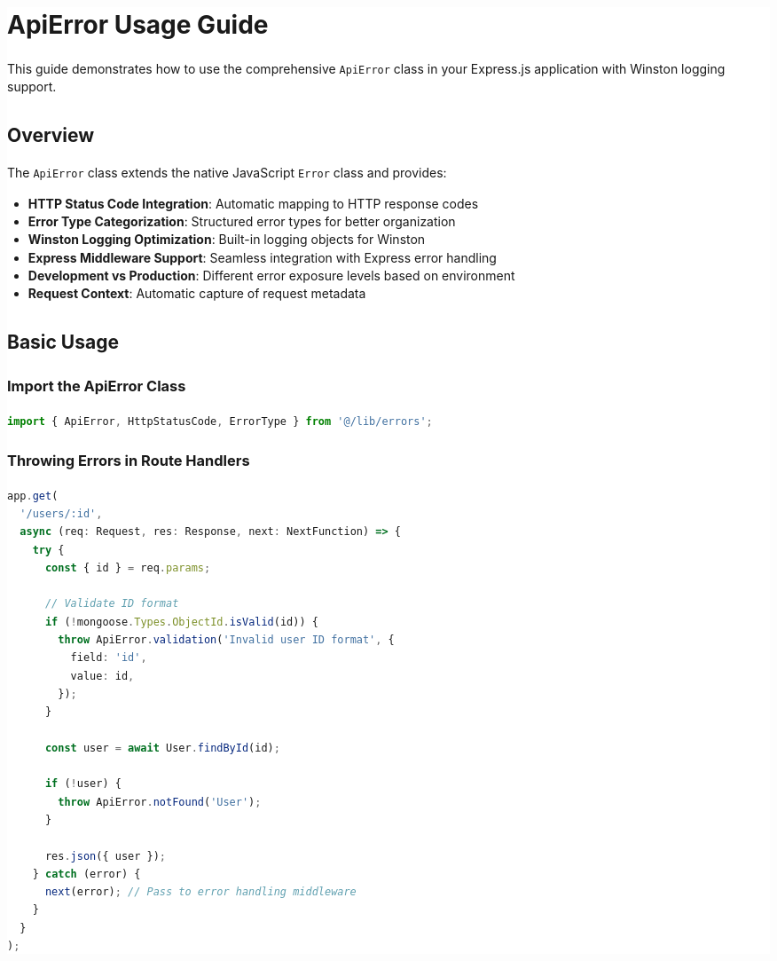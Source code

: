 # ApiError Usage Guide

This guide demonstrates how to use the comprehensive `ApiError` class in your Express.js application with Winston logging support.

## Overview

The `ApiError` class extends the native JavaScript `Error` class and provides:

- **HTTP Status Code Integration**: Automatic mapping to HTTP response codes
- **Error Type Categorization**: Structured error types for better organization
- **Winston Logging Optimization**: Built-in logging objects for Winston
- **Express Middleware Support**: Seamless integration with Express error handling
- **Development vs Production**: Different error exposure levels based on environment
- **Request Context**: Automatic capture of request metadata

## Basic Usage

### Import the ApiError Class

```typescript
import { ApiError, HttpStatusCode, ErrorType } from '@/lib/errors';
```

### Throwing Errors in Route Handlers

```typescript
app.get(
  '/users/:id',
  async (req: Request, res: Response, next: NextFunction) => {
    try {
      const { id } = req.params;

      // Validate ID format
      if (!mongoose.Types.ObjectId.isValid(id)) {
        throw ApiError.validation('Invalid user ID format', {
          field: 'id',
          value: id,
        });
      }

      const user = await User.findById(id);

      if (!user) {
        throw ApiError.notFound('User');
      }

      res.json({ user });
    } catch (error) {
      next(error); // Pass to error handling middleware
    }
  }
);
```
